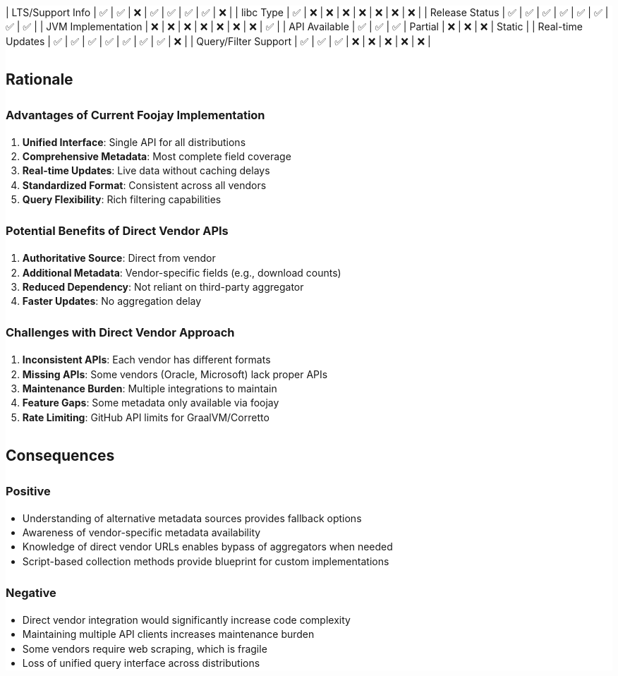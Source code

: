 | LTS/Support Info | ✅ | ✅ | ❌ | ✅ | ✅ | ✅ | ✅ | ❌ |
| libc Type | ✅ | ❌ | ❌ | ❌ | ❌ | ❌ | ❌ | ❌ |
| Release Status | ✅ | ✅ | ✅ | ✅ | ✅ | ✅ | ✅ | ✅ |
| JVM Implementation | ❌ | ❌ | ❌ | ❌ | ❌ | ❌ | ❌ | ✅ |
| API Available | ✅ | ✅ | ✅ | Partial | ❌ | ❌ | ❌ | Static |
| Real-time Updates | ✅ | ✅ | ✅ | ✅ | ✅ | ✅ | ✅ | ❌ |
| Query/Filter Support | ✅ | ✅ | ✅ | ❌ | ❌ | ❌ | ❌ | ❌ |

## Rationale

### Advantages of Current Foojay Implementation
1. **Unified Interface**: Single API for all distributions
2. **Comprehensive Metadata**: Most complete field coverage
3. **Real-time Updates**: Live data without caching delays
4. **Standardized Format**: Consistent across all vendors
5. **Query Flexibility**: Rich filtering capabilities

### Potential Benefits of Direct Vendor APIs
1. **Authoritative Source**: Direct from vendor
2. **Additional Metadata**: Vendor-specific fields (e.g., download counts)
3. **Reduced Dependency**: Not reliant on third-party aggregator
4. **Faster Updates**: No aggregation delay

### Challenges with Direct Vendor Approach
1. **Inconsistent APIs**: Each vendor has different formats
2. **Missing APIs**: Some vendors (Oracle, Microsoft) lack proper APIs
3. **Maintenance Burden**: Multiple integrations to maintain
4. **Feature Gaps**: Some metadata only available via foojay
5. **Rate Limiting**: GitHub API limits for GraalVM/Corretto

## Consequences

### Positive
- Understanding of alternative metadata sources provides fallback options
- Awareness of vendor-specific metadata availability
- Knowledge of direct vendor URLs enables bypass of aggregators when needed
- Script-based collection methods provide blueprint for custom implementations

### Negative
- Direct vendor integration would significantly increase code complexity
- Maintaining multiple API clients increases maintenance burden
- Some vendors require web scraping, which is fragile
- Loss of unified query interface across distributions
